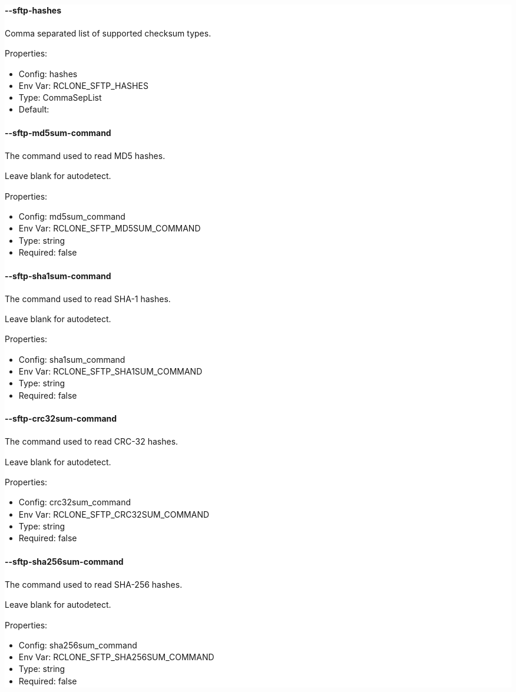 #### --sftp-hashes

Comma separated list of supported checksum types.

Properties:

- Config:      hashes
- Env Var:     RCLONE_SFTP_HASHES
- Type:        CommaSepList
- Default:     

#### --sftp-md5sum-command

The command used to read MD5 hashes.

Leave blank for autodetect.

Properties:

- Config:      md5sum_command
- Env Var:     RCLONE_SFTP_MD5SUM_COMMAND
- Type:        string
- Required:    false

#### --sftp-sha1sum-command

The command used to read SHA-1 hashes.

Leave blank for autodetect.

Properties:

- Config:      sha1sum_command
- Env Var:     RCLONE_SFTP_SHA1SUM_COMMAND
- Type:        string
- Required:    false

#### --sftp-crc32sum-command

The command used to read CRC-32 hashes.

Leave blank for autodetect.

Properties:

- Config:      crc32sum_command
- Env Var:     RCLONE_SFTP_CRC32SUM_COMMAND
- Type:        string
- Required:    false

#### --sftp-sha256sum-command

The command used to read SHA-256 hashes.

Leave blank for autodetect.

Properties:

- Config:      sha256sum_command
- Env Var:     RCLONE_SFTP_SHA256SUM_COMMAND
- Type:        string
- Required:    false
